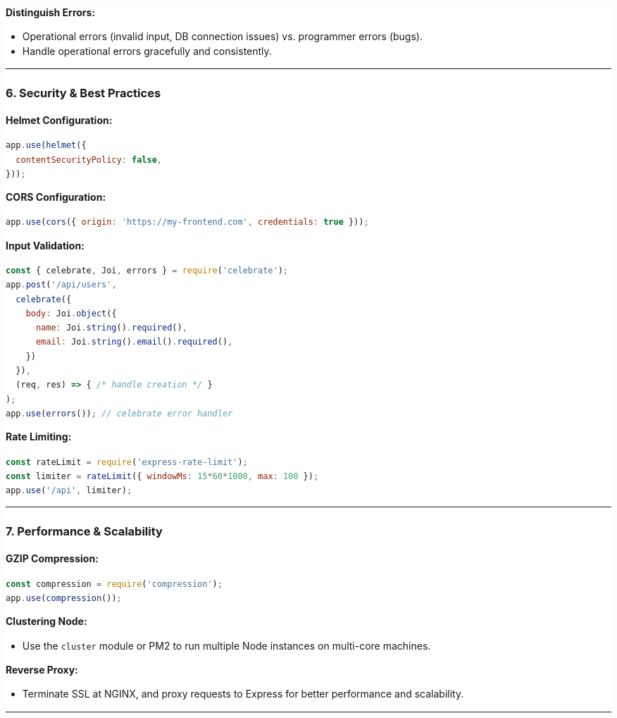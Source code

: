 **Distinguish Errors:**
- Operational errors (invalid input, DB connection issues) vs. programmer errors (bugs).
- Handle operational errors gracefully and consistently.

---

### 6. Security & Best Practices

**Helmet Configuration:**
```js
app.use(helmet({
  contentSecurityPolicy: false,
}));
```

**CORS Configuration:**
```js
app.use(cors({ origin: 'https://my-frontend.com', credentials: true }));
```

**Input Validation:**
```js
const { celebrate, Joi, errors } = require('celebrate');
app.post('/api/users',
  celebrate({
    body: Joi.object({
      name: Joi.string().required(),
      email: Joi.string().email().required(),
    })
  }),
  (req, res) => { /* handle creation */ }
);
app.use(errors()); // celebrate error handler
```

**Rate Limiting:**
```js
const rateLimit = require('express-rate-limit');
const limiter = rateLimit({ windowMs: 15*60*1000, max: 100 });
app.use('/api', limiter);
```

---

### 7. Performance & Scalability

**GZIP Compression:**
```js
const compression = require('compression');
app.use(compression());
```

**Clustering Node:**
- Use the `cluster` module or PM2 to run multiple Node instances on multi-core machines.

**Reverse Proxy:**
- Terminate SSL at NGINX, and proxy requests to Express for better performance and scalability.

---